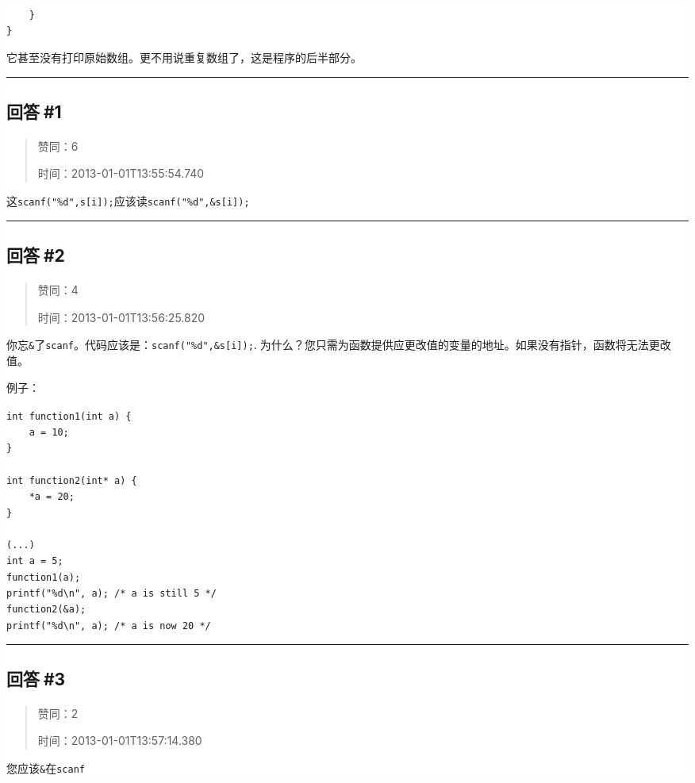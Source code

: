 ```
    }
} 
```

它甚至没有打印原始数组。更不用说重复数组了，这是程序的后半部分。

* * *

## 回答 #1

> 赞同：6
> 
> 时间：2013-01-01T13:55:54.740

这`scanf("%d",s[i]);`应该读`scanf("%d",&s[i]);`

* * *

## 回答 #2

> 赞同：4
> 
> 时间：2013-01-01T13:56:25.820

你忘`&`了`scanf`。代码应该是：`scanf("%d",&s[i]);`. 为什么？您只需为函数提供应更改值的变量的地址。如果没有指针，函数将无法更改值。

例子：

```
int function1(int a) {
    a = 10;
}

int function2(int* a) {
    *a = 20;
}

(...)
int a = 5;
function1(a);
printf("%d\n", a); /* a is still 5 */
function2(&a);
printf("%d\n", a); /* a is now 20 */ 
```

* * *

## 回答 #3

> 赞同：2
> 
> 时间：2013-01-01T13:57:14.380

您应该`&`在`scanf`
